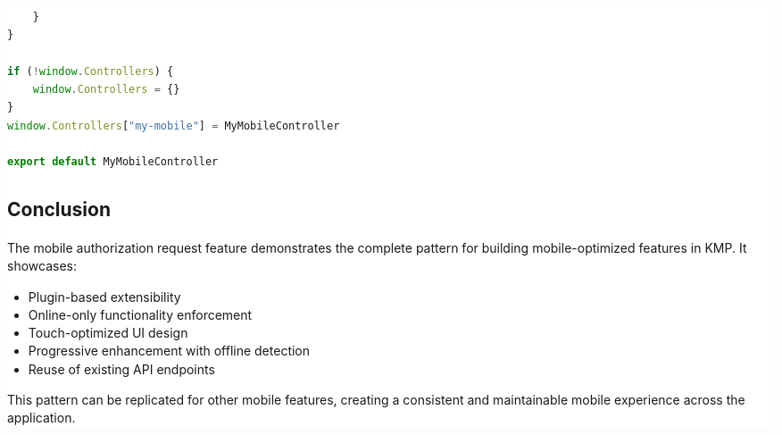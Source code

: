 ```javascript
    }
}

if (!window.Controllers) {
    window.Controllers = {}
}
window.Controllers["my-mobile"] = MyMobileController

export default MyMobileController
```

## Conclusion

The mobile authorization request feature demonstrates the complete pattern for building mobile-optimized features in KMP. It showcases:
- Plugin-based extensibility
- Online-only functionality enforcement
- Touch-optimized UI design
- Progressive enhancement with offline detection
- Reuse of existing API endpoints

This pattern can be replicated for other mobile features, creating a consistent and maintainable mobile experience across the application.
